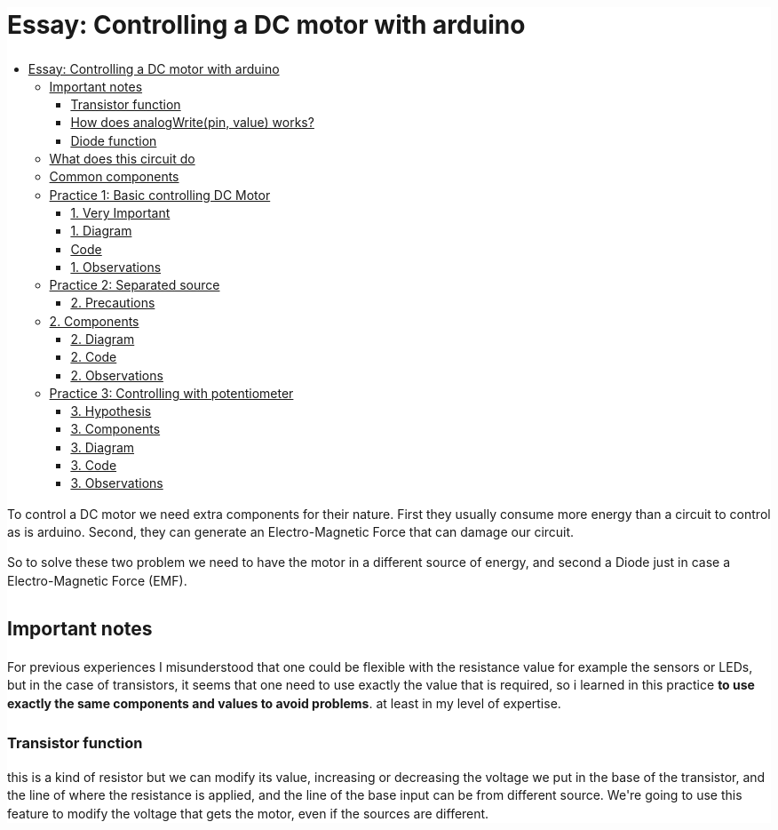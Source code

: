 # Essay: Controlling a DC motor with arduino

- [Essay: Controlling a DC motor with arduino](#essay-controlling-a-dc-motor-with-arduino)
  - [Important notes](#important-notes)
    - [Transistor function](#transistor-function)
    - [How does analogWrite(pin, value) works?](#how-does-analogwritepin-value-works)
    - [Diode function](#diode-function)
  - [What does this circuit do](#what-does-this-circuit-do)
  - [Common components](#common-components)
  - [Practice 1: Basic controlling DC Motor](#practice-1-basic-controlling-dc-motor)
    - [1. Very Important](#1-very-important)
    - [1. Diagram](#1-diagram)
    - [Code](#code)
    - [1. Observations](#1-observations)
  - [Practice 2: Separated source](#practice-2-separated-source)
    - [2. Precautions](#2-precautions)
  - [2. Components](#2-components)
    - [2. Diagram](#2-diagram)
    - [2. Code](#2-code)
    - [2. Observations](#2-observations)
  - [Practice 3: Controlling with potentiometer](#practice-3-controlling-with-potentiometer)
    - [3. Hypothesis](#3-hypothesis)
    - [3. Components](#3-components)
    - [3. Diagram](#3-diagram)
    - [3. Code](#3-code)
    - [3. Observations](#3-observations)


To control a DC motor we need extra components for their nature. First they
usually consume more energy than a circuit to control as is arduino. Second, they
can generate an Electro-Magnetic Force that can damage our circuit.

So to solve these two problem we need to have the motor in a different source of
energy, and second a Diode just in case a Electro-Magnetic Force (EMF).

## Important notes

For previous experiences I misunderstood that one could be flexible with the
resistance value for example the sensors or LEDs, but in the case of transistors,
it seems that one need to use exactly the value that is required, so i learned
in this practice **to use exactly the same components and values to avoid problems**.
at least in my level of expertise.

### Transistor function

this is a kind of resistor but we can modify its value,
increasing or decreasing the voltage we put in the base of the transistor, and
the line of where the resistance is applied, and the line of the base input can
be from different source.
We're going to use this feature to modify the voltage that gets the motor, even
if the sources are different.
